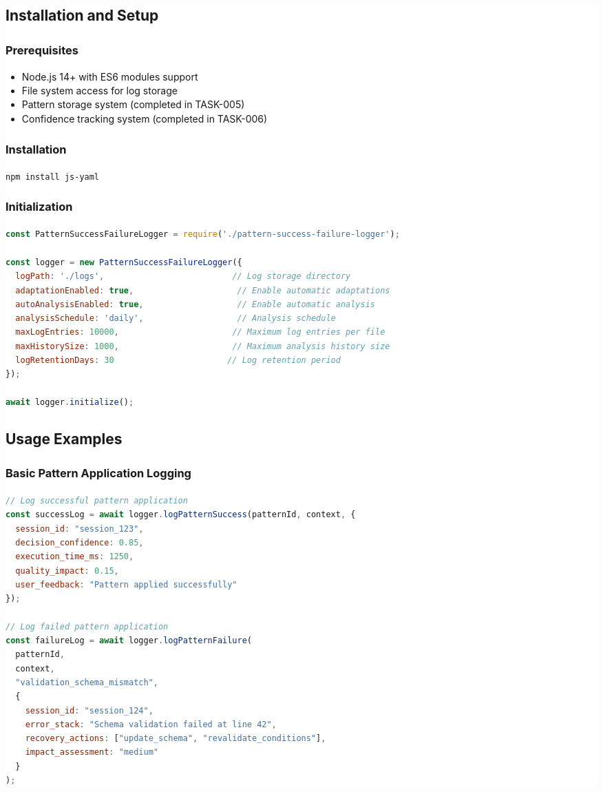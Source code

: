 ## Installation and Setup

### Prerequisites
- Node.js 14+ with ES6 modules support
- File system access for log storage
- Pattern storage system (completed in TASK-005)
- Confidence tracking system (completed in TASK-006)

### Installation
```bash
npm install js-yaml
```

### Initialization
```javascript
const PatternSuccessFailureLogger = require('./pattern-success-failure-logger');

const logger = new PatternSuccessFailureLogger({
  logPath: './logs',                          // Log storage directory
  adaptationEnabled: true,                     // Enable automatic adaptations
  autoAnalysisEnabled: true,                   // Enable automatic analysis
  analysisSchedule: 'daily',                   // Analysis schedule
  maxLogEntries: 10000,                       // Maximum log entries per file
  maxHistorySize: 1000,                       // Maximum analysis history size
  logRetentionDays: 30                       // Log retention period
});

await logger.initialize();
```

## Usage Examples

### Basic Pattern Application Logging
```javascript
// Log successful pattern application
const successLog = await logger.logPatternSuccess(patternId, context, {
  session_id: "session_123",
  decision_confidence: 0.85,
  execution_time_ms: 1250,
  quality_impact: 0.15,
  user_feedback: "Pattern applied successfully"
});

// Log failed pattern application
const failureLog = await logger.logPatternFailure(
  patternId,
  context,
  "validation_schema_mismatch",
  {
    session_id: "session_124",
    error_stack: "Schema validation failed at line 42",
    recovery_actions: ["update_schema", "revalidate_conditions"],
    impact_assessment: "medium"
  }
);
```
